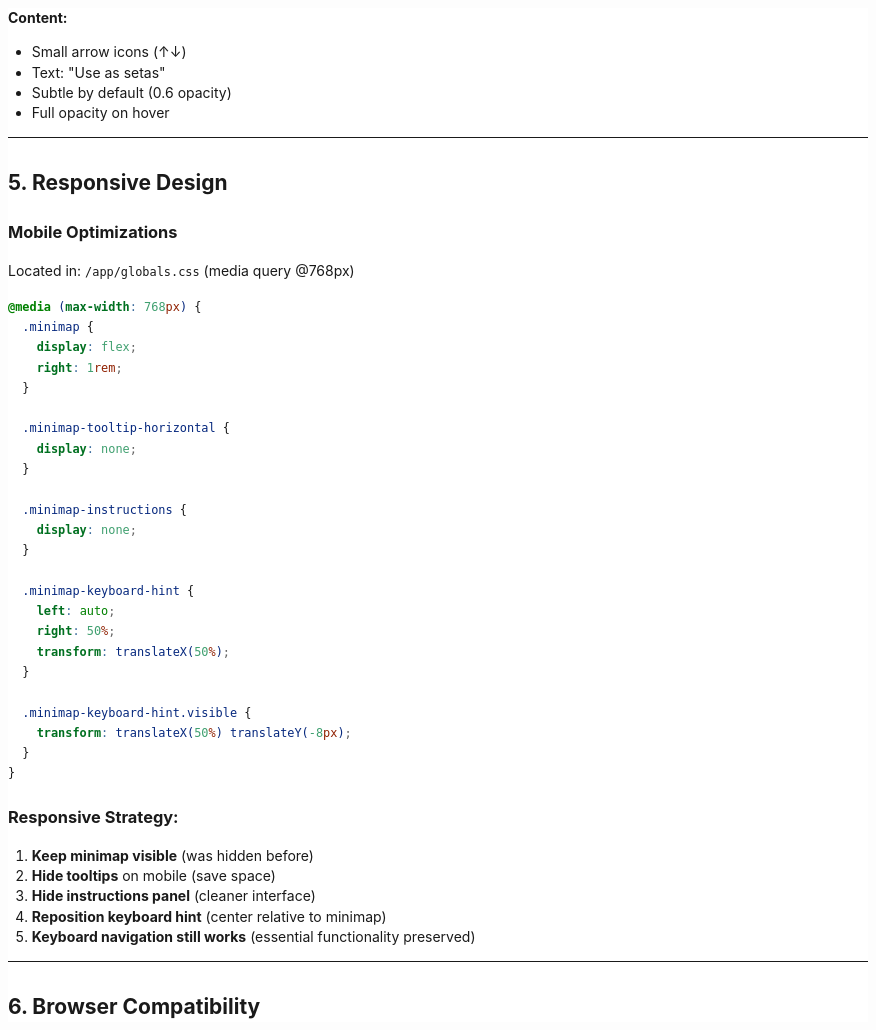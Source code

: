 **Content:**
- Small arrow icons (↑↓)
- Text: "Use as setas"
- Subtle by default (0.6 opacity)
- Full opacity on hover

---

## 5. Responsive Design

### Mobile Optimizations
Located in: `/app/globals.css` (media query @768px)

```css
@media (max-width: 768px) {
  .minimap {
    display: flex;
    right: 1rem;
  }

  .minimap-tooltip-horizontal {
    display: none;
  }

  .minimap-instructions {
    display: none;
  }

  .minimap-keyboard-hint {
    left: auto;
    right: 50%;
    transform: translateX(50%);
  }

  .minimap-keyboard-hint.visible {
    transform: translateX(50%) translateY(-8px);
  }
}
```

### Responsive Strategy:
1. **Keep minimap visible** (was hidden before)
2. **Hide tooltips** on mobile (save space)
3. **Hide instructions panel** (cleaner interface)
4. **Reposition keyboard hint** (center relative to minimap)
5. **Keyboard navigation still works** (essential functionality preserved)

---

## 6. Browser Compatibility
